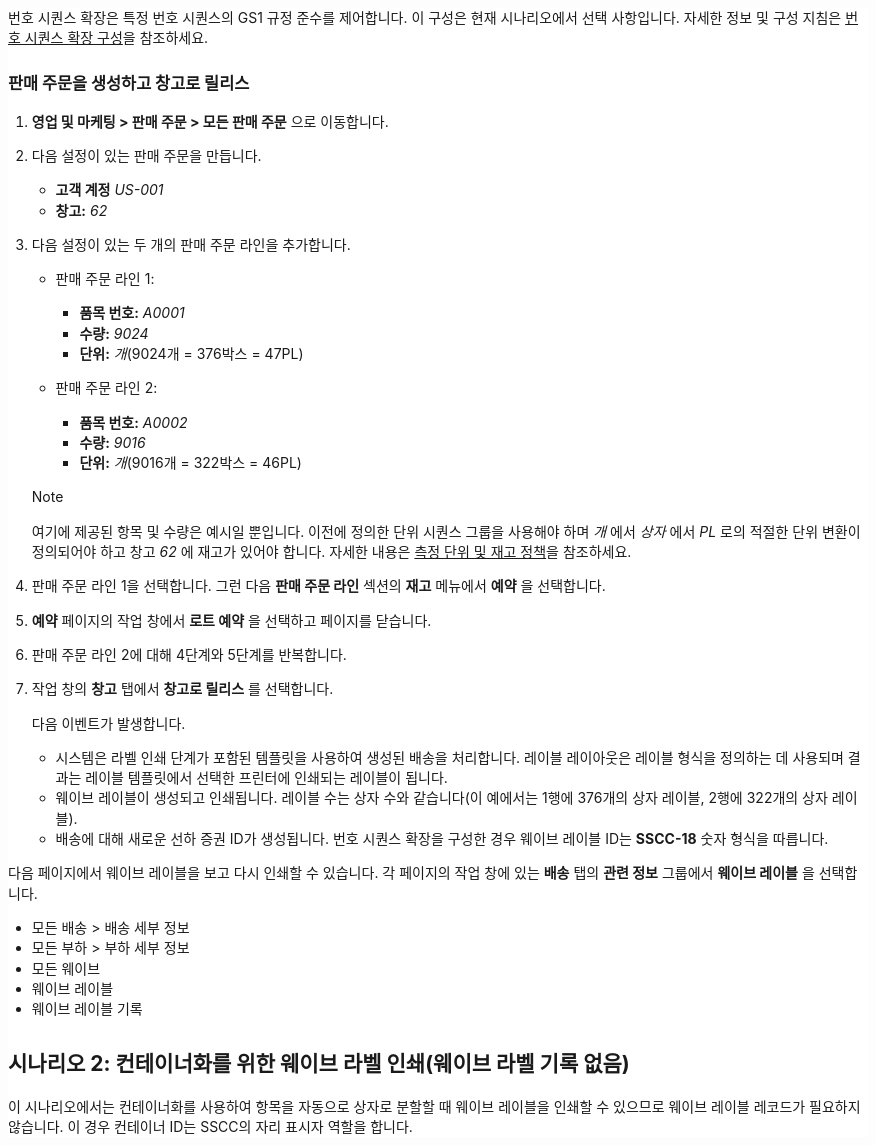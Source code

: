 번호 시퀀스 확장은 특정 번호 시퀀스의 GS1 규정 준수를 제어합니다. 이 구성은 현재 시나리오에서 선택 사항입니다. 자세한 정보 및 구성 지침은 [번호 시퀀스 확장 구성](../warehousing/configure-number-sequence-extensions.md)을 참조하세요.

### <a name="create-a-sales-order-and-release-it-to-the-warehouse"></a>판매 주문을 생성하고 창고로 릴리스

1. **영업 및 마케팅 \> 판매 주문 \> 모든 판매 주문** 으로 이동합니다.
1. 다음 설정이 있는 판매 주문을 만듭니다.

    - **고객 계정** *US-001*
    - **창고:** *62*

1. 다음 설정이 있는 두 개의 판매 주문 라인을 추가합니다.

    - 판매 주문 라인 1:

        - **품목 번호:** *A0001*
        - **수량:** *9024*
        - **단위:** *개*(9024개 = 376박스 = 47PL)

    - 판매 주문 라인 2:

        - **품목 번호:** *A0002*
        - **수량:** *9016*
        - **단위:** *개*(9016개 = 322박스 = 46PL)

    > [!NOTE]
    > 여기에 제공된 항목 및 수량은 예시일 뿐입니다. 이전에 정의한 단위 시퀀스 그룹을 사용해야 하며 *개* 에서 *상자* 에서 *PL* 로의 적절한 단위 변환이 정의되어야 하고 창고 *62* 에 재고가 있어야 합니다. 자세한 내용은 [측정 단위 및 재고 정책](unit-measure-stocking-policies.md)을 참조하세요.

1. 판매 주문 라인 1을 선택합니다. 그런 다음 **판매 주문 라인** 섹션의 **재고** 메뉴에서 **예약** 을 선택합니다.
1. **예약** 페이지의 작업 창에서 **로트 예약** 을 선택하고 페이지를 닫습니다.
1. 판매 주문 라인 2에 대해 4단계와 5단계를 반복합니다.
1. 작업 창의 **창고** 탭에서 **창고로 릴리스** 를 선택합니다.

    다음 이벤트가 발생합니다.

    - 시스템은 라벨 인쇄 단계가 포함된 템플릿을 사용하여 생성된 배송을 처리합니다. 레이블 레이아웃은 레이블 형식을 정의하는 데 사용되며 결과는 레이블 템플릿에서 선택한 프린터에 인쇄되는 레이블이 됩니다.
    - 웨이브 레이블이 생성되고 인쇄됩니다. 레이블 수는 상자 수와 같습니다(이 예에서는 1행에 376개의 상자 레이블, 2행에 322개의 상자 레이블).
    - 배송에 대해 새로운 선하 증권 ID가 생성됩니다. 번호 시퀀스 확장을 구성한 경우 웨이브 레이블 ID는 **SSCC-18** 숫자 형식을 따릅니다. 

다음 페이지에서 웨이브 레이블을 보고 다시 인쇄할 수 있습니다. 각 페이지의 작업 창에 있는 **배송** 탭의 **관련 정보** 그룹에서 **웨이브 레이블** 을 선택합니다.

- 모든 배송 \> 배송 세부 정보
- 모든 부하 \> 부하 세부 정보
- 모든 웨이브
- 웨이브 레이블
- 웨이브 레이블 기록

## <a name="scenario-2-wave-label-printing-for-containerization-without-wave-label-records"></a>시나리오 2: 컨테이너화를 위한 웨이브 라벨 인쇄(웨이브 라벨 기록 없음)

이 시나리오에서는 컨테이너화를 사용하여 항목을 자동으로 상자로 분할할 때 웨이브 레이블을 인쇄할 수 있으므로 웨이브 레이블 레코드가 필요하지 않습니다. 이 경우 컨테이너 ID는 SSCC의 자리 표시자 역할을 합니다.
